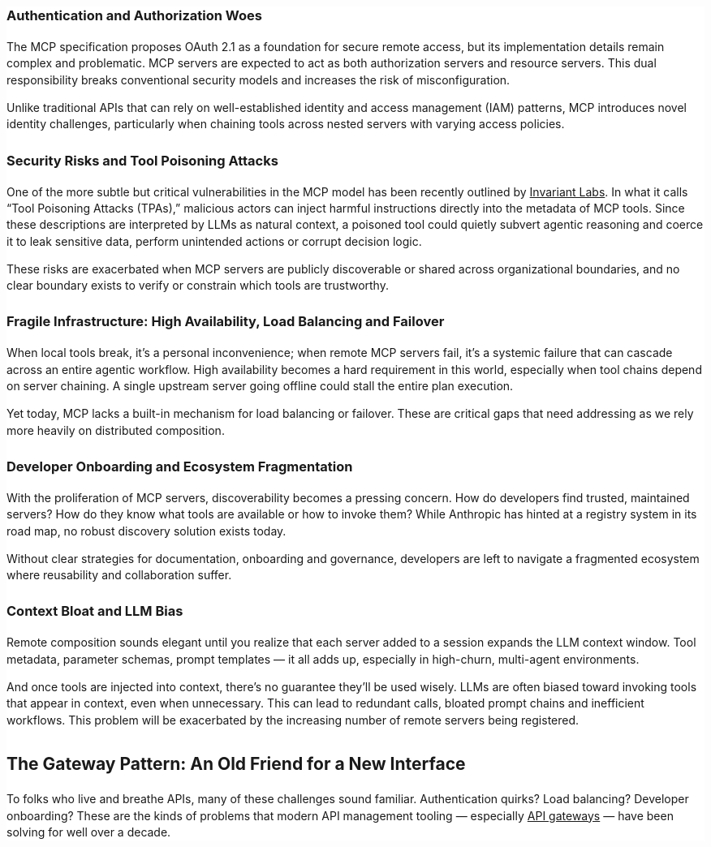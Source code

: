 ### Authentication and Authorization Woes
The MCP specification proposes OAuth 2.1 as a foundation for secure remote access, but its implementation details remain complex and problematic. MCP servers are expected to act as both authorization servers and resource servers. This dual responsibility breaks conventional security models and increases the risk of misconfiguration.

Unlike traditional APIs that can rely on well-established identity and access management (IAM) patterns, MCP introduces novel identity challenges, particularly when chaining tools across nested servers with varying access policies.

### Security Risks and Tool Poisoning Attacks
One of the more subtle but critical vulnerabilities in the MCP model has been recently outlined by [Invariant Labs](https://invariantlabs.ai/blog/mcp-security-notification-tool-poisoning-attacks). In what it calls “Tool Poisoning Attacks (TPAs),” malicious actors can inject harmful instructions directly into the metadata of MCP tools. Since these descriptions are interpreted by LLMs as natural context, a poisoned tool could quietly subvert agentic reasoning and coerce it to leak sensitive data, perform unintended actions or corrupt decision logic.

These risks are exacerbated when MCP servers are publicly discoverable or shared across organizational boundaries, and no clear boundary exists to verify or constrain which tools are trustworthy.

### Fragile Infrastructure: High Availability, Load Balancing and Failover
When local tools break, it’s a personal inconvenience; when remote MCP servers fail, it’s a systemic failure that can cascade across an entire agentic workflow. High availability becomes a hard requirement in this world, especially when tool chains depend on server chaining. A single upstream server going offline could stall the entire plan execution.

Yet today, MCP lacks a built-in mechanism for load balancing or failover. These are critical gaps that need addressing as we rely more heavily on distributed composition.

### Developer Onboarding and Ecosystem Fragmentation
With the proliferation of MCP servers, discoverability becomes a pressing concern. How do developers find trusted, maintained servers? How do they know what tools are available or how to invoke them? While Anthropic has hinted at a registry system in its road map, no robust discovery solution exists today.

Without clear strategies for documentation, onboarding and governance, developers are left to navigate a fragmented ecosystem where reusability and collaboration suffer.

### Context Bloat and LLM Bias
Remote composition sounds elegant until you realize that each server added to a session expands the LLM context window. Tool metadata, parameter schemas, prompt templates — it all adds up, especially in high-churn, multi-agent environments.

And once tools are injected into context, there’s no guarantee they’ll be used wisely. LLMs are often biased toward invoking tools that appear in context, even when unnecessary. This can lead to redundant calls, bloated prompt chains and inefficient workflows. This problem will be exacerbated by the increasing number of remote servers being registered.

## The Gateway Pattern: An Old Friend for a New Interface
To folks who live and breathe APIs, many of these challenges sound familiar. Authentication quirks? Load balancing? Developer onboarding? These are the kinds of problems that modern API management tooling — especially [API gateways](https://thenewstack.io/ai-gateways-vs-api-gateways-whats-the-difference/) — have been solving for well over a decade.
